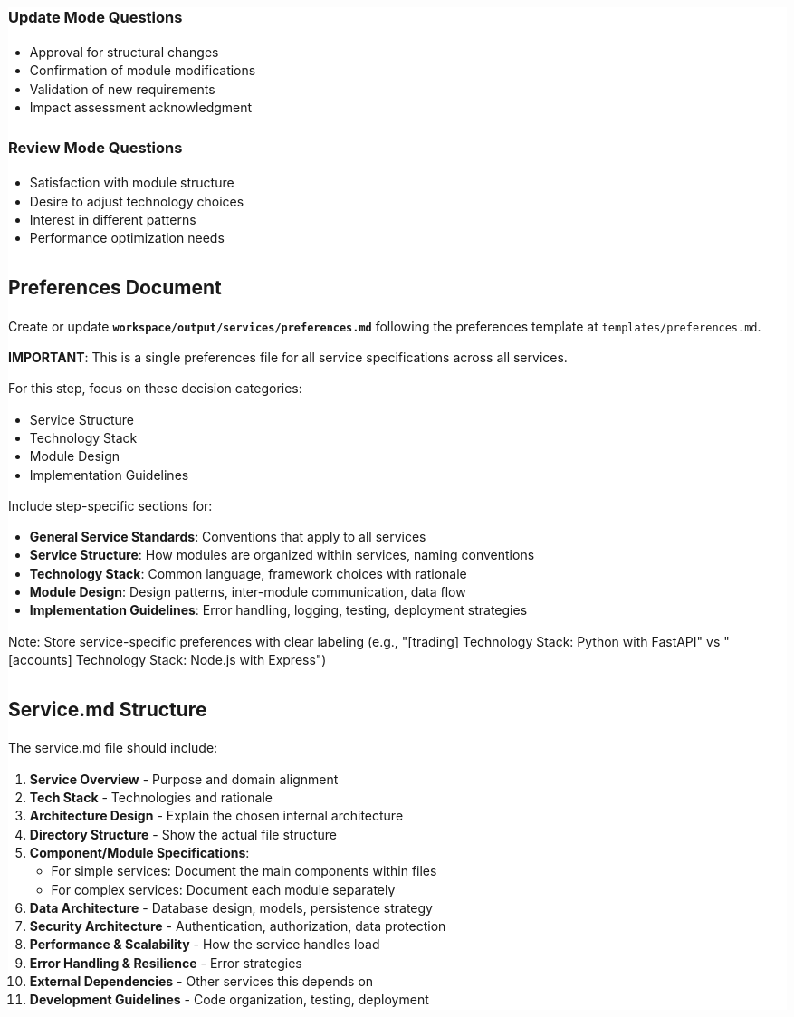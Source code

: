 ### Update Mode Questions
- Approval for structural changes
- Confirmation of module modifications
- Validation of new requirements
- Impact assessment acknowledgment

### Review Mode Questions
- Satisfaction with module structure
- Desire to adjust technology choices
- Interest in different patterns
- Performance optimization needs

## Preferences Document

Create or update **`workspace/output/services/preferences.md`** following the preferences template at `templates/preferences.md`.

**IMPORTANT**: This is a single preferences file for all service specifications across all services.

For this step, focus on these decision categories:
- Service Structure
- Technology Stack
- Module Design
- Implementation Guidelines

Include step-specific sections for:
- **General Service Standards**: Conventions that apply to all services
- **Service Structure**: How modules are organized within services, naming conventions
- **Technology Stack**: Common language, framework choices with rationale
- **Module Design**: Design patterns, inter-module communication, data flow
- **Implementation Guidelines**: Error handling, logging, testing, deployment strategies

Note: Store service-specific preferences with clear labeling (e.g., "[trading] Technology Stack: Python with FastAPI" vs "[accounts] Technology Stack: Node.js with Express")

## Service.md Structure

The service.md file should include:
1. **Service Overview** - Purpose and domain alignment
2. **Tech Stack** - Technologies and rationale
3. **Architecture Design** - Explain the chosen internal architecture
4. **Directory Structure** - Show the actual file structure
5. **Component/Module Specifications**:
   - For simple services: Document the main components within files
   - For complex services: Document each module separately
6. **Data Architecture** - Database design, models, persistence strategy
7. **Security Architecture** - Authentication, authorization, data protection
8. **Performance & Scalability** - How the service handles load
9. **Error Handling & Resilience** - Error strategies
10. **External Dependencies** - Other services this depends on
11. **Development Guidelines** - Code organization, testing, deployment
